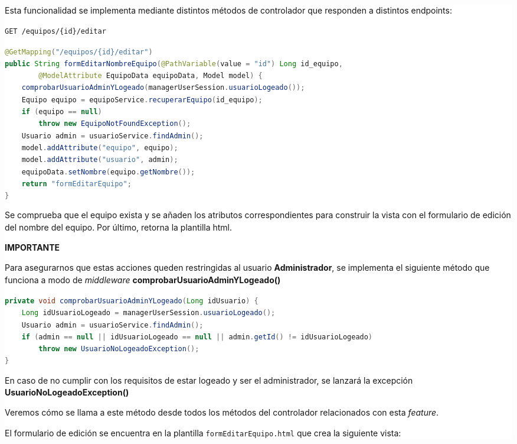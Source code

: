 ```java
```

Esta funcionalidad se implementa mediante distintos métodos de controlador que responden a distintos endpoints:

```
GET /equipos/{id}/editar
```
```java
@GetMapping("/equipos/{id}/editar")
public String formEditarNombreEquipo(@PathVariable(value = "id") Long id_equipo,
        @ModelAttribute EquipoData equipoData, Model model) {
    comprobarUsuarioAdminYLogeado(managerUserSession.usuarioLogeado());
    Equipo equipo = equipoService.recuperarEquipo(id_equipo);
    if (equipo == null)
        throw new EquipoNotFoundException();
    Usuario admin = usuarioService.findAdmin();
    model.addAttribute("equipo", equipo);
    model.addAttribute("usuario", admin);
    equipoData.setNombre(equipo.getNombre());
    return "formEditarEquipo";
}
```

Se comprueba que el equipo exista y se añaden los atributos correspondientes para construir la vista con el formulario de edición del nombre del equipo. Por último, retorna la plantilla html.

**IMPORTANTE**

Para asegurarnos que estas acciones queden restringidas al usuario **Administrador**, se implementa el siguiente método que funciona a modo de _middleware_ **comprobarUsuarioAdminYLogeado()**

```java
private void comprobarUsuarioAdminYLogeado(Long idUsuario) {
    Long idUsuarioLogeado = managerUserSession.usuarioLogeado();
    Usuario admin = usuarioService.findAdmin();
    if (admin == null || idUsuarioLogeado == null || admin.getId() != idUsuarioLogeado)
        throw new UsuarioNoLogeadoException();
}
```

En caso de no cumplir con los requisitos de estar logeado y ser el administrador, se lanzará la excepción **UsuarioNoLogeadoException()**

Veremos cómo se llama a este método desde todos los métodos del controlador relacionados con esta _feature_.

El formulario de edición se encuentra en la plantilla `formEditarEquipo.html` que crea la siguiente vista:

